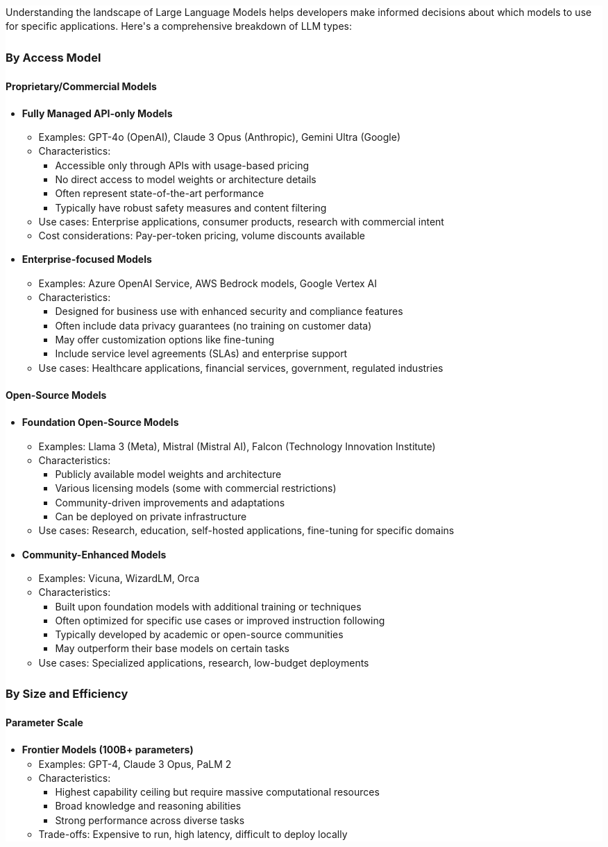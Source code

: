 Understanding the landscape of Large Language Models helps developers make informed decisions about which models to use for specific applications. Here's a comprehensive breakdown of LLM types:

### By Access Model

#### Proprietary/Commercial Models
- **Fully Managed API-only Models**
  - Examples: GPT-4o (OpenAI), Claude 3 Opus (Anthropic), Gemini Ultra (Google)
  - Characteristics: 
    - Accessible only through APIs with usage-based pricing
    - No direct access to model weights or architecture details
    - Often represent state-of-the-art performance
    - Typically have robust safety measures and content filtering
  - Use cases: Enterprise applications, consumer products, research with commercial intent
  - Cost considerations: Pay-per-token pricing, volume discounts available

- **Enterprise-focused Models**
  - Examples: Azure OpenAI Service, AWS Bedrock models, Google Vertex AI
  - Characteristics:
    - Designed for business use with enhanced security and compliance features
    - Often include data privacy guarantees (no training on customer data)
    - May offer customization options like fine-tuning
    - Include service level agreements (SLAs) and enterprise support
  - Use cases: Healthcare applications, financial services, government, regulated industries

#### Open-Source Models
- **Foundation Open-Source Models**
  - Examples: Llama 3 (Meta), Mistral (Mistral AI), Falcon (Technology Innovation Institute)
  - Characteristics:
    - Publicly available model weights and architecture
    - Various licensing models (some with commercial restrictions)
    - Community-driven improvements and adaptations
    - Can be deployed on private infrastructure
  - Use cases: Research, education, self-hosted applications, fine-tuning for specific domains

- **Community-Enhanced Models**
  - Examples: Vicuna, WizardLM, Orca
  - Characteristics:
    - Built upon foundation models with additional training or techniques
    - Often optimized for specific use cases or improved instruction following
    - Typically developed by academic or open-source communities
    - May outperform their base models on certain tasks
  - Use cases: Specialized applications, research, low-budget deployments

### By Size and Efficiency

#### Parameter Scale
- **Frontier Models (100B+ parameters)**
  - Examples: GPT-4, Claude 3 Opus, PaLM 2
  - Characteristics:
    - Highest capability ceiling but require massive computational resources
    - Broad knowledge and reasoning abilities
    - Strong performance across diverse tasks
  - Trade-offs: Expensive to run, high latency, difficult to deploy locally
